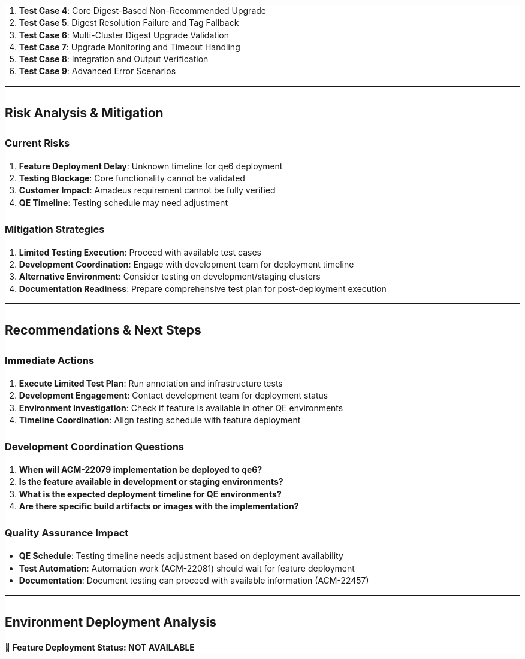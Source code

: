 1. **Test Case 4**: Core Digest-Based Non-Recommended Upgrade
2. **Test Case 5**: Digest Resolution Failure and Tag Fallback
3. **Test Case 6**: Multi-Cluster Digest Upgrade Validation
4. **Test Case 7**: Upgrade Monitoring and Timeout Handling
5. **Test Case 8**: Integration and Output Verification
6. **Test Case 9**: Advanced Error Scenarios

---

## Risk Analysis & Mitigation

### Current Risks
1. **Feature Deployment Delay**: Unknown timeline for qe6 deployment
2. **Testing Blockage**: Core functionality cannot be validated
3. **Customer Impact**: Amadeus requirement cannot be fully verified
4. **QE Timeline**: Testing schedule may need adjustment

### Mitigation Strategies
1. **Limited Testing Execution**: Proceed with available test cases
2. **Development Coordination**: Engage with development team for deployment timeline
3. **Alternative Environment**: Consider testing on development/staging clusters
4. **Documentation Readiness**: Prepare comprehensive test plan for post-deployment execution

---

## Recommendations & Next Steps

### Immediate Actions
1. **Execute Limited Test Plan**: Run annotation and infrastructure tests
2. **Development Engagement**: Contact development team for deployment status
3. **Environment Investigation**: Check if feature is available in other QE environments
4. **Timeline Coordination**: Align testing schedule with feature deployment

### Development Coordination Questions
1. **When will ACM-22079 implementation be deployed to qe6?**
2. **Is the feature available in development or staging environments?**
3. **What is the expected deployment timeline for QE environments?**
4. **Are there specific build artifacts or images with the implementation?**

### Quality Assurance Impact
- **QE Schedule**: Testing timeline needs adjustment based on deployment availability
- **Test Automation**: Automation work (ACM-22081) should wait for feature deployment
- **Documentation**: Document testing can proceed with available information (ACM-22457)

---

## Environment Deployment Analysis

**🔴 Feature Deployment Status: NOT AVAILABLE**
